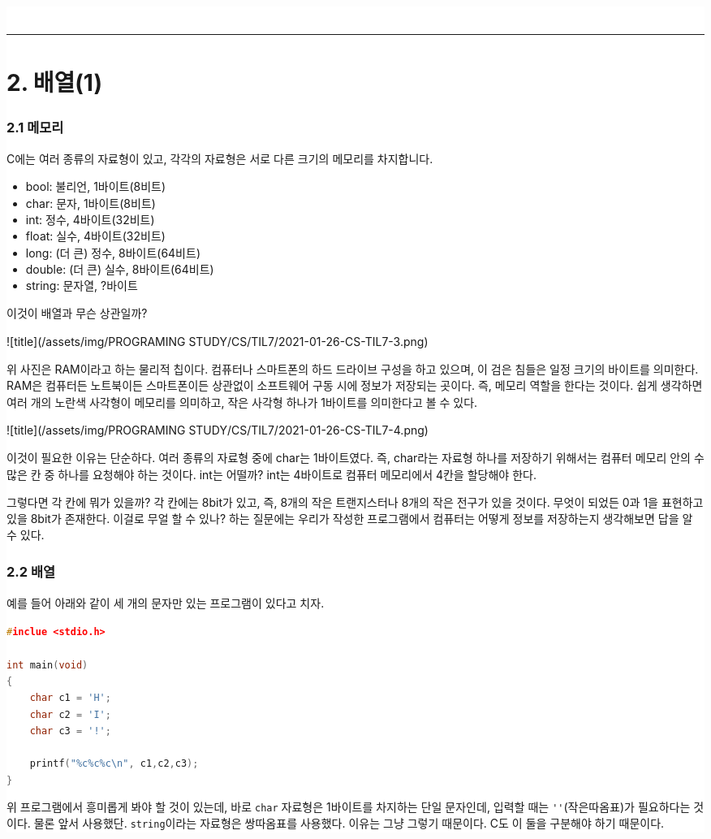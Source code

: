 <br>

***

# 2. 배열(1)

 ### 2.1 **메모리**

C에는 여러 종류의 자료형이 있고, 각각의 자료형은 서로 다른 크기의 메모리를 차지합니다.

- bool: 불리언, 1바이트(8비트)
- char: 문자, 1바이트(8비트)
- int: 정수, 4바이트(32비트)
- float: 실수, 4바이트(32비트)
- long: (더 큰) 정수, 8바이트(64비트)
- double: (더 큰) 실수, 8바이트(64비트)
- string: 문자열, ?바이트

이것이 배열과 무슨 상관일까? 

![title](/assets/img/PROGRAMING STUDY/CS/TIL7/2021-01-26-CS-TIL7-3.png)

위 사진은 RAM이라고 하는 물리적 칩이다. 컴퓨터나 스마트폰의 하드 드라이브 구성을 하고 있으며, 이 검은 침들은 일정 크기의 바이트를 의미한다. RAM은 컴퓨터든 노트북이든 스마트폰이든 상관없이 소프트웨어 구동 시에 정보가 저장되는 곳이다. 즉, 메모리 역할을 한다는 것이다. 쉽게 생각하면 여러 개의 노란색 사각형이 메모리를 의미하고, 작은 사각형 하나가 1바이트를 의미한다고 볼 수 있다. 

![title](/assets/img/PROGRAMING STUDY/CS/TIL7/2021-01-26-CS-TIL7-4.png)

이것이 필요한 이유는 단순하다. 여러 종류의 자료형 중에 char는 1바이트였다. 즉, char라는 자료형 하나를 저장하기 위해서는 컴퓨터 메모리 안의 수많은 칸 중 하나를 요청해야 하는 것이다.  int는 어떨까? int는 4바이트로 컴퓨터 메모리에서 4칸을 할당해야 한다.

그렇다면 각 칸에 뭐가 있을까? 각 칸에는 8bit가 있고, 즉, 8개의 작은 트랜지스터나 8개의 작은 전구가 있을 것이다. 무엇이 되었든 0과 1을 표현하고 있을 8bit가 존재한다. 이걸로 무얼 할 수 있나? 하는 질문에는 우리가 작성한 프로그램에서 컴퓨터는 어떻게 정보를 저장하는지 생각해보면 답을 알 수 있다.

### 2.2 **배열**

예를 들어 아래와 같이 세 개의 문자만 있는 프로그램이 있다고 치자.

```c
#inclue <stdio.h>

int main(void)
{
    char c1 = 'H';
    char c2 = 'I';
    char c3 = '!';
    
    printf("%c%c%c\n", c1,c2,c3);
}
```

위 프로그램에서 흥미롭게 봐야 할 것이 있는데, 바로 `char` 자료형은 1바이트를 차지하는 단일 문자인데, 입력할 때는 `''`(작은따옴표)가 필요하다는 것이다. 물론 앞서 사용했단. `string`이라는 자료형은 쌍따옴표를 사용했다. 이유는 그냥 그렇기 때문이다. C도 이 둘을 구분해야 하기 때문이다.
